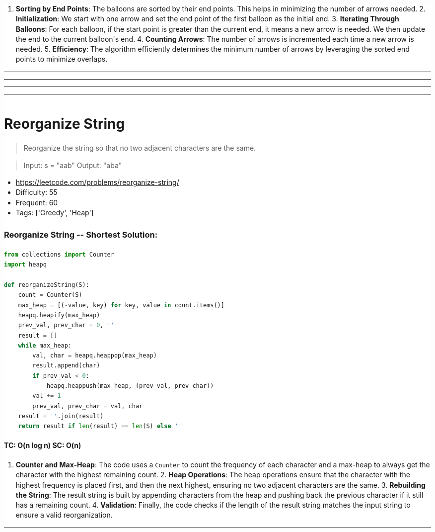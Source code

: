 1. **Sorting by End Points**: The balloons are sorted by their end points. This helps in minimizing
the number of arrows needed. 2. **Initialization**: We start with one arrow and set the end point of
the first balloon as the initial end. 3. **Iterating Through Balloons**: For each balloon, if the
start point is greater than the current end, it means a new arrow is needed. We then update the end
to the current balloon's end. 4. **Counting Arrows**: The number of arrows is incremented each time
a new arrow is needed. 5. **Efficiency**: The algorithm efficiently determines the minimum number of
arrows by leveraging the sorted end points to minimize overlaps.

---
---
---
 --- 
# Reorganize String
>Reorganize the string so that no two adjacent characters are the same.

>Input: s = "aab"
Output: "aba"
- https://leetcode.com/problems/reorganize-string/
- Difficulty: 55
- Frequent: 60
- Tags: ['Greedy', 'Heap']

### Reorganize String -- Shortest Solution:
```python
from collections import Counter
import heapq

def reorganizeString(S):
    count = Counter(S)
    max_heap = [(-value, key) for key, value in count.items()]
    heapq.heapify(max_heap)
    prev_val, prev_char = 0, ''
    result = []
    while max_heap:
        val, char = heapq.heappop(max_heap)
        result.append(char)
        if prev_val < 0:
            heapq.heappush(max_heap, (prev_val, prev_char))
        val += 1
        prev_val, prev_char = val, char
    result = ''.join(result)
    return result if len(result) == len(S) else ''
```
#### TC: O(n log n) **SC:** O(n)

1. **Counter and Max-Heap**: The code uses a `Counter` to count the frequency of each character and
a max-heap to always get the character with the highest remaining count. 2. **Heap Operations**: The
heap operations ensure that the character with the highest frequency is placed first, and then the
next highest, ensuring no two adjacent characters are the same. 3. **Rebuilding the String**: The
result string is built by appending characters from the heap and pushing back the previous character
if it still has a remaining count. 4. **Validation**: Finally, the code checks if the length of the
result string matches the input string to ensure a valid reorganization.

---
